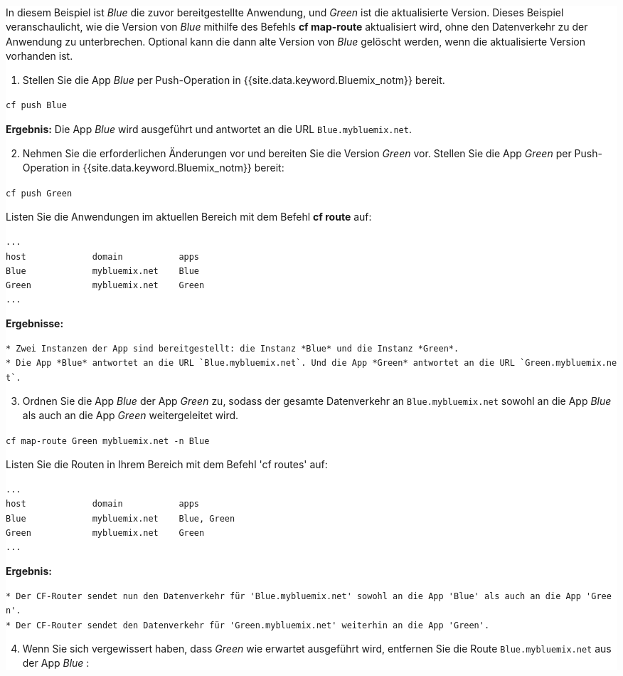 In diesem Beispiel ist *Blue* die zuvor bereitgestellte Anwendung, und *Green* ist die aktualisierte Version. Dieses Beispiel veranschaulicht, wie die Version von *Blue* mithilfe des Befehls **cf map-route** aktualisiert wird, ohne den Datenverkehr zu der Anwendung zu unterbrechen. Optional kann die dann alte Version von *Blue* gelöscht werden, wenn die aktualisierte Version vorhanden ist.

1. Stellen Sie die App *Blue* per Push-Operation in {{site.data.keyword.Bluemix_notm}} bereit.

  ```
  cf push Blue
  ```

  **Ergebnis:** Die App *Blue* wird ausgeführt und antwortet an die URL `Blue.mybluemix.net`.

2. Nehmen Sie die erforderlichen Änderungen vor und bereiten Sie die Version *Green* vor. Stellen Sie die App *Green* per Push-Operation in {{site.data.keyword.Bluemix_notm}} bereit:

  ```
  cf push Green
  ```

  Listen Sie die Anwendungen im aktuellen Bereich mit dem Befehl **cf route** auf:

  ```
  ...
  host             domain           apps
  Blue             mybluemix.net    Blue
  Green            mybluemix.net    Green
  ...
  ```

  **Ergebnisse:**

    * Zwei Instanzen der App sind bereitgestellt: die Instanz *Blue* und die Instanz *Green*.
	* Die App *Blue* antwortet an die URL `Blue.mybluemix.net`. Und die App *Green* antwortet an die URL `Green.mybluemix.net`.

3. Ordnen Sie die App *Blue* der App *Green* zu, sodass der gesamte Datenverkehr an `Blue.mybluemix.net` sowohl an die App *Blue* als auch an die App *Green* weitergeleitet wird.

  ```
  cf map-route Green mybluemix.net -n Blue
  ```

  Listen Sie die Routen in Ihrem Bereich mit dem Befehl 'cf routes' auf:

  ```
  ...
  host             domain           apps
  Blue             mybluemix.net    Blue, Green
  Green            mybluemix.net    Green
  ...
  ```

  **Ergebnis:**

    * Der CF-Router sendet nun den Datenverkehr für 'Blue.mybluemix.net' sowohl an die App 'Blue' als auch an die App 'Green'.
	* Der CF-Router sendet den Datenverkehr für 'Green.mybluemix.net' weiterhin an die App 'Green'.

4. Wenn Sie sich vergewissert haben, dass *Green* wie erwartet ausgeführt wird, entfernen Sie die Route `Blue.mybluemix.net` aus der App *Blue* :
